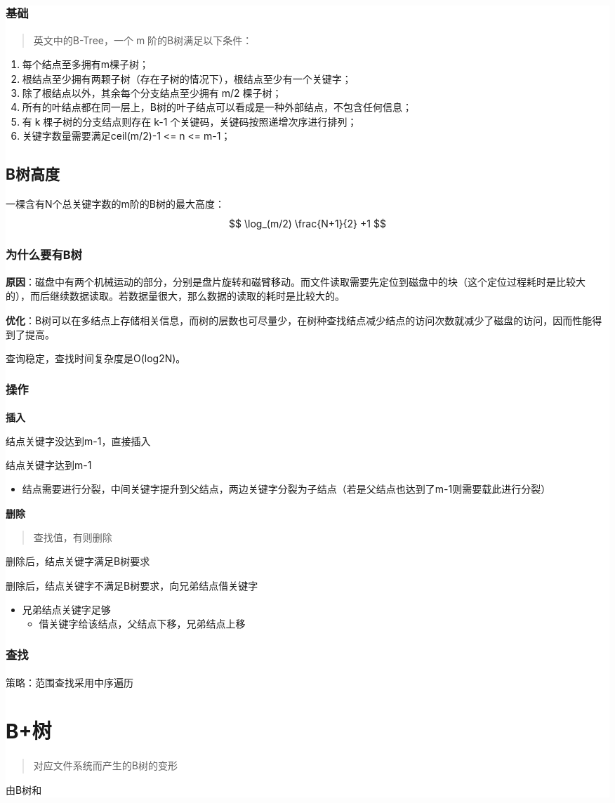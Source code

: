 ### 基础

> 英文中的B-Tree，一个 m 阶的B树满足以下条件：

1. 每个结点至多拥有m棵子树；
2. 根结点至少拥有两颗子树（存在子树的情况下），根结点至少有一个关键字；
3. 除了根结点以外，其余每个分支结点至少拥有 m/2 棵子树；
4. 所有的叶结点都在同一层上，B树的叶子结点可以看成是一种外部结点，不包含任何信息；
5. 有 k 棵子树的分支结点则存在 k-1 个关键码，关键码按照递增次序进行排列；
6. 关键字数量需要满足ceil(m/2)-1 <= n <= m-1；

## B树高度

一棵含有N个总关键字数的m阶的B树的最大高度：
$$
\log_(m/2) \frac{N+1}{2} +1
$$

### 为什么要有B树

**原因**：磁盘中有两个机械运动的部分，分别是盘片旋转和磁臂移动。而文件读取需要先定位到磁盘中的块（这个定位过程耗时是比较大的），而后继续数据读取。若数据量很大，那么数据的读取的耗时是比较大的。

**优化**：B树可以在多结点上存储相关信息，而树的层数也可尽量少，在树种查找结点减少结点的访问次数就减少了磁盘的访问，因而性能得到了提高。

查询稳定，查找时间复杂度是O(log2N)。

### 操作

**插入**

结点关键字没达到m-1，直接插入

结点关键字达到m-1

- 结点需要进行分裂，中间关键字提升到父结点，两边关键字分裂为子结点（若是父结点也达到了m-1则需要载此进行分裂）

**删除**

> 查找值，有则删除

删除后，结点关键字满足B树要求

删除后，结点关键字不满足B树要求，向兄弟结点借关键字
- 兄弟结点关键字足够
    - 借关键字给该结点，父结点下移，兄弟结点上移

### 查找

策略：范围查找采用中序遍历

# B+树

> 对应文件系统而产生的B树的变形

由B树和
